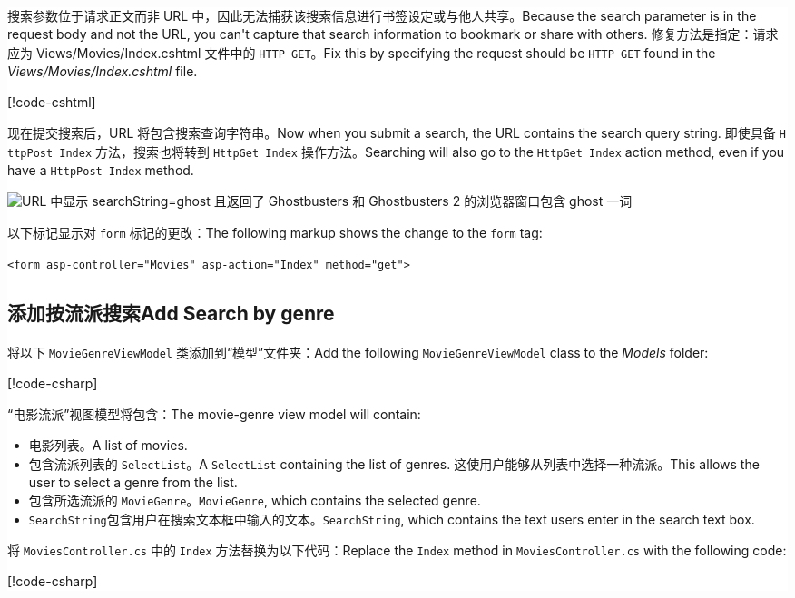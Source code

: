 <span data-ttu-id="da0d6-154">搜索参数位于请求正文而非 URL 中，因此无法捕获该搜索信息进行书签设定或与他人共享。</span><span class="sxs-lookup"><span data-stu-id="da0d6-154">Because the search parameter is in the request body and not the URL, you can't capture that search information to bookmark or share with others.</span></span> <span data-ttu-id="da0d6-155">修复方法是指定：请求应为 Views/Movies/Index.cshtml 文件中的 `HTTP GET`。</span><span class="sxs-lookup"><span data-stu-id="da0d6-155">Fix this by specifying the request should be `HTTP GET` found in the *Views/Movies/Index.cshtml* file.</span></span>

[!code-cshtml[](~/tutorials/first-mvc-app/start-mvc/sample/MvcMovie22/Views/Movies/IndexGet.cshtml?highlight=12&range=1-23)]

<span data-ttu-id="da0d6-156">现在提交搜索后，URL 将包含搜索查询字符串。</span><span class="sxs-lookup"><span data-stu-id="da0d6-156">Now when you submit a search, the URL contains the search query string.</span></span> <span data-ttu-id="da0d6-157">即使具备 `HttpPost Index` 方法，搜索也将转到 `HttpGet Index` 操作方法。</span><span class="sxs-lookup"><span data-stu-id="da0d6-157">Searching will also go to the `HttpGet Index` action method, even if you have a `HttpPost Index` method.</span></span>

![URL 中显示 searchString=ghost 且返回了 Ghostbusters 和 Ghostbusters 2 的浏览器窗口包含 ghost 一词](~/tutorials/first-mvc-app/search/_static/search_get.png)

<span data-ttu-id="da0d6-159">以下标记显示对 `form` 标记的更改：</span><span class="sxs-lookup"><span data-stu-id="da0d6-159">The following markup shows the change to the `form` tag:</span></span>

```cshtml
<form asp-controller="Movies" asp-action="Index" method="get">
```

## <a name="add-search-by-genre"></a><span data-ttu-id="da0d6-160">添加按流派搜索</span><span class="sxs-lookup"><span data-stu-id="da0d6-160">Add Search by genre</span></span>

<span data-ttu-id="da0d6-161">将以下 `MovieGenreViewModel` 类添加到“模型”文件夹：</span><span class="sxs-lookup"><span data-stu-id="da0d6-161">Add the following `MovieGenreViewModel` class to the *Models* folder:</span></span>

[!code-csharp[](~/tutorials/first-mvc-app/start-mvc/sample/MvcMovie/Models/MovieGenreViewModel.cs)]

<span data-ttu-id="da0d6-162">“电影流派”视图模型将包含：</span><span class="sxs-lookup"><span data-stu-id="da0d6-162">The movie-genre view model will contain:</span></span>

* <span data-ttu-id="da0d6-163">电影列表。</span><span class="sxs-lookup"><span data-stu-id="da0d6-163">A list of movies.</span></span>
* <span data-ttu-id="da0d6-164">包含流派列表的 `SelectList`。</span><span class="sxs-lookup"><span data-stu-id="da0d6-164">A `SelectList` containing the list of genres.</span></span> <span data-ttu-id="da0d6-165">这使用户能够从列表中选择一种流派。</span><span class="sxs-lookup"><span data-stu-id="da0d6-165">This allows the user to select a genre from the list.</span></span>
* <span data-ttu-id="da0d6-166">包含所选流派的 `MovieGenre`。</span><span class="sxs-lookup"><span data-stu-id="da0d6-166">`MovieGenre`, which contains the selected genre.</span></span>
* <span data-ttu-id="da0d6-167">`SearchString`包含用户在搜索文本框中输入的文本。</span><span class="sxs-lookup"><span data-stu-id="da0d6-167">`SearchString`, which contains the text users enter in the search text box.</span></span>

<span data-ttu-id="da0d6-168">将 `MoviesController.cs` 中的 `Index` 方法替换为以下代码：</span><span class="sxs-lookup"><span data-stu-id="da0d6-168">Replace the `Index` method in `MoviesController.cs` with the following code:</span></span>

[!code-csharp[](~/tutorials/first-mvc-app/start-mvc/sample/MvcMovie22/Controllers/MoviesController.cs?name=snippet_SearchGenre)]
